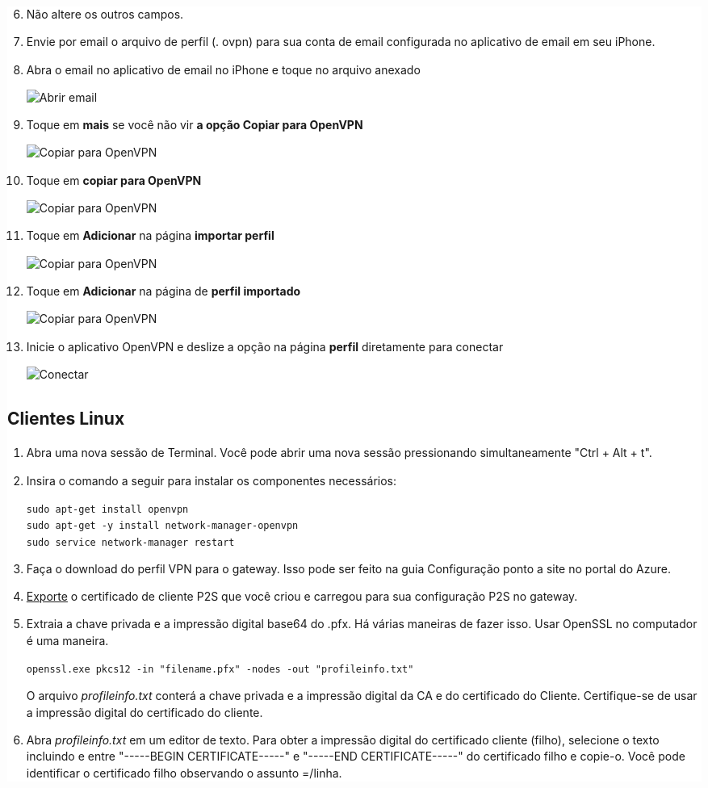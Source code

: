6. Não altere os outros campos.
7. Envie por email o arquivo de perfil (. ovpn) para sua conta de email configurada no aplicativo de email em seu iPhone. 
8. Abra o email no aplicativo de email no iPhone e toque no arquivo anexado

    ![Abrir email](./media/vpn-gateway-howto-openvpn-clients/ios2.png)

9. Toque em **mais** se você não vir **a opção Copiar para OpenVPN**

    ![Copiar para OpenVPN](./media/vpn-gateway-howto-openvpn-clients/ios3.png)

10. Toque em **copiar para OpenVPN** 

    ![Copiar para OpenVPN](./media/vpn-gateway-howto-openvpn-clients/ios4.png)

11. Toque em **Adicionar** na página **importar perfil**

    ![Copiar para OpenVPN](./media/vpn-gateway-howto-openvpn-clients/ios5.png)

12. Toque em **Adicionar** na página de **perfil importado**

    ![Copiar para OpenVPN](./media/vpn-gateway-howto-openvpn-clients/ios6.png)

13. Inicie o aplicativo OpenVPN e deslize a opção na página **perfil** diretamente para conectar

    ![Conectar](./media/vpn-gateway-howto-openvpn-clients/ios8.png)


## <a name="linux"></a>Clientes Linux

1. Abra uma nova sessão de Terminal. Você pode abrir uma nova sessão pressionando simultaneamente "Ctrl + Alt + t".
2. Insira o comando a seguir para instalar os componentes necessários:

   ```
   sudo apt-get install openvpn
   sudo apt-get -y install network-manager-openvpn
   sudo service network-manager restart
   ```
3. Faça o download do perfil VPN para o gateway. Isso pode ser feito na guia Configuração ponto a site no portal do Azure.
4. [Exporte](https://docs.microsoft.com/azure/vpn-gateway/vpn-gateway-certificates-point-to-site#clientexport) o certificado de cliente P2S que você criou e carregou para sua configuração P2S no gateway. 
5. Extraia a chave privada e a impressão digital base64 do .pfx. Há várias maneiras de fazer isso. Usar OpenSSL no computador é uma maneira.

    ```
    openssl.exe pkcs12 -in "filename.pfx" -nodes -out "profileinfo.txt"
    ```
   O arquivo *profileinfo.txt* conterá a chave privada e a impressão digital da CA e do certificado do Cliente. Certifique-se de usar a impressão digital do certificado do cliente.

6. Abra *profileinfo.txt* em um editor de texto. Para obter a impressão digital do certificado cliente (filho), selecione o texto incluindo e entre "-----BEGIN CERTIFICATE-----" e "-----END CERTIFICATE-----" do certificado filho e copie-o. Você pode identificar o certificado filho observando o assunto =/linha.
